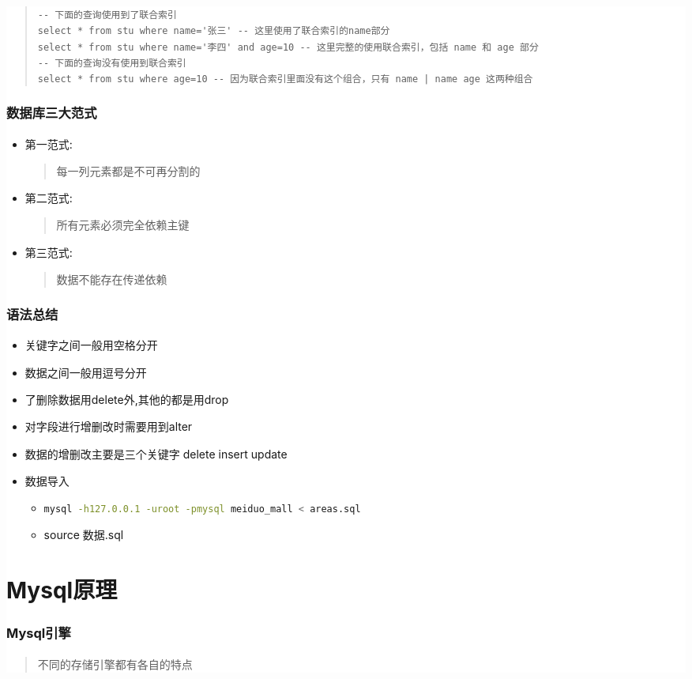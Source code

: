 > ```
> -- 下面的查询使用到了联合索引
> select * from stu where name='张三' -- 这里使用了联合索引的name部分
> select * from stu where name='李四' and age=10 -- 这里完整的使用联合索引，包括 name 和 age 部分 
> -- 下面的查询没有使用到联合索引
> select * from stu where age=10 -- 因为联合索引里面没有这个组合，只有 name | name age 这两种组合
> ```

### 数据库三大范式

+ 第一范式:

  > 每一列元素都是不可再分割的

+ 第二范式:

  > 所有元素必须完全依赖主键

+ 第三范式:

  > 数据不能存在传递依赖

### 语法总结

- 关键字之间一般用空格分开

- 数据之间一般用逗号分开

- 了删除数据用delete外,其他的都是用drop

- 对字段进行增删改时需要用到alter

- 数据的增删改主要是三个关键字  delete insert update

- 数据导入

  - ```bash
    mysql -h127.0.0.1 -uroot -pmysql meiduo_mall < areas.sql
    
    ```

  - source  数据.sql

# Mysql原理

### Mysql引擎

> 不同的存储引擎都有各自的特点
>